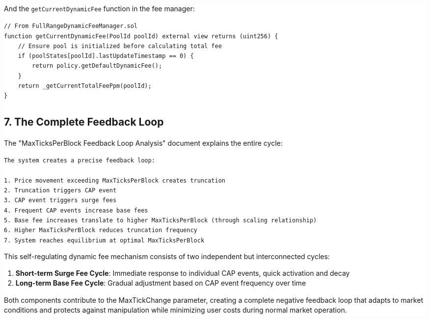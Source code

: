 
And the `getCurrentDynamicFee` function in the fee manager:

```solidity
// From FullRangeDynamicFeeManager.sol
function getCurrentDynamicFee(PoolId poolId) external view returns (uint256) {
    // Ensure pool is initialized before calculating total fee
    if (poolStates[poolId].lastUpdateTimestamp == 0) {
        return policy.getDefaultDynamicFee();
    }
    return _getCurrentTotalFeePpm(poolId);
}
```

## 7. The Complete Feedback Loop

The "MaxTicksPerBlock Feedback Loop Analysis" document explains the entire cycle:

``` text
The system creates a precise feedback loop:

1. Price movement exceeding MaxTicksPerBlock creates truncation
2. Truncation triggers CAP event
3. CAP event triggers surge fees
4. Frequent CAP events increase base fees
5. Base fee increases translate to higher MaxTicksPerBlock (through scaling relationship)
6. Higher MaxTicksPerBlock reduces truncation frequency
7. System reaches equilibrium at optimal MaxTicksPerBlock
```

This self-regulating dynamic fee mechanism consists of two independent but interconnected cycles:

1. **Short-term Surge Fee Cycle**: Immediate response to individual CAP events, quick activation and decay
2. **Long-term Base Fee Cycle**: Gradual adjustment based on CAP event frequency over time

Both components contribute to the MaxTickChange parameter, creating a complete negative feedback loop that adapts to market conditions and protects against manipulation while minimizing user costs during normal market operation.
